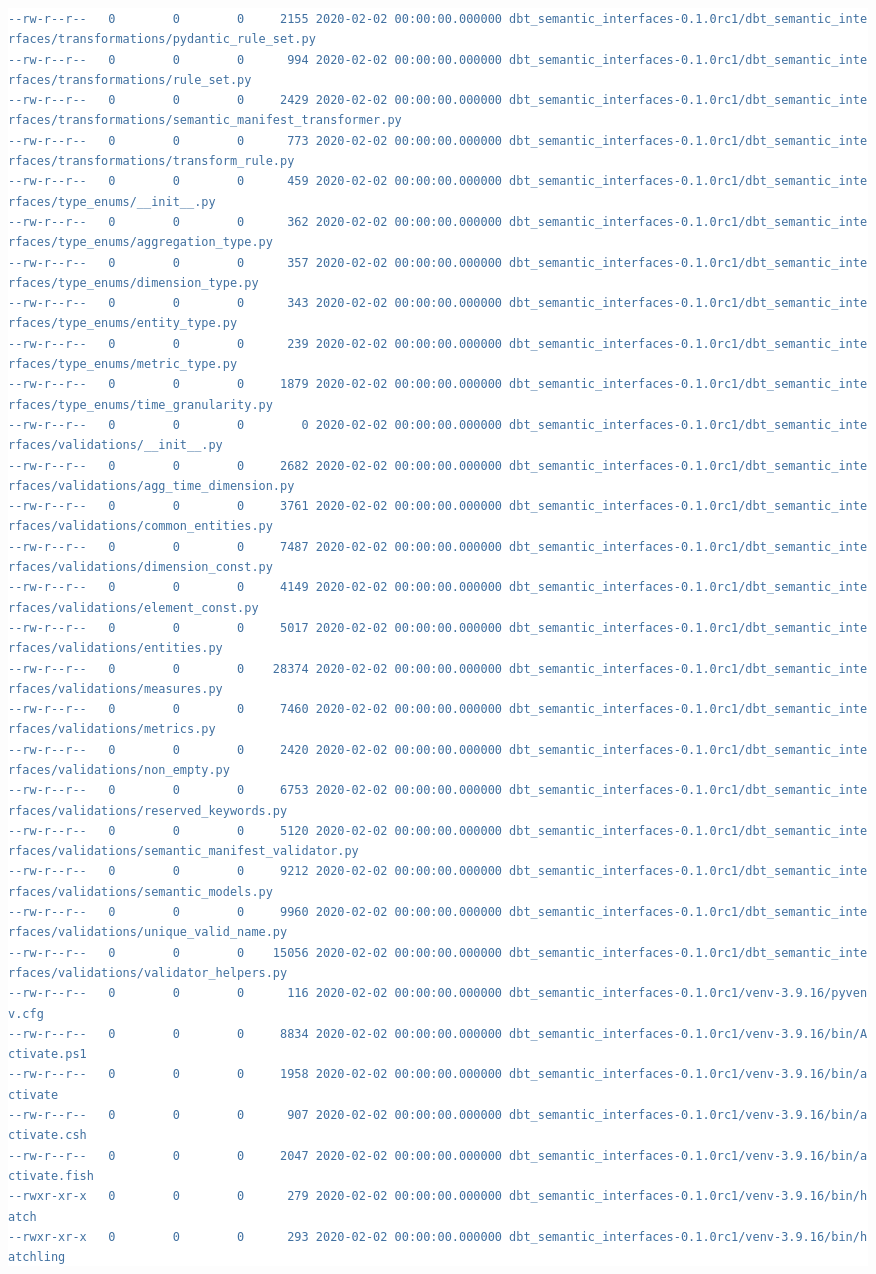 ```diff
--rw-r--r--   0        0        0     2155 2020-02-02 00:00:00.000000 dbt_semantic_interfaces-0.1.0rc1/dbt_semantic_interfaces/transformations/pydantic_rule_set.py
--rw-r--r--   0        0        0      994 2020-02-02 00:00:00.000000 dbt_semantic_interfaces-0.1.0rc1/dbt_semantic_interfaces/transformations/rule_set.py
--rw-r--r--   0        0        0     2429 2020-02-02 00:00:00.000000 dbt_semantic_interfaces-0.1.0rc1/dbt_semantic_interfaces/transformations/semantic_manifest_transformer.py
--rw-r--r--   0        0        0      773 2020-02-02 00:00:00.000000 dbt_semantic_interfaces-0.1.0rc1/dbt_semantic_interfaces/transformations/transform_rule.py
--rw-r--r--   0        0        0      459 2020-02-02 00:00:00.000000 dbt_semantic_interfaces-0.1.0rc1/dbt_semantic_interfaces/type_enums/__init__.py
--rw-r--r--   0        0        0      362 2020-02-02 00:00:00.000000 dbt_semantic_interfaces-0.1.0rc1/dbt_semantic_interfaces/type_enums/aggregation_type.py
--rw-r--r--   0        0        0      357 2020-02-02 00:00:00.000000 dbt_semantic_interfaces-0.1.0rc1/dbt_semantic_interfaces/type_enums/dimension_type.py
--rw-r--r--   0        0        0      343 2020-02-02 00:00:00.000000 dbt_semantic_interfaces-0.1.0rc1/dbt_semantic_interfaces/type_enums/entity_type.py
--rw-r--r--   0        0        0      239 2020-02-02 00:00:00.000000 dbt_semantic_interfaces-0.1.0rc1/dbt_semantic_interfaces/type_enums/metric_type.py
--rw-r--r--   0        0        0     1879 2020-02-02 00:00:00.000000 dbt_semantic_interfaces-0.1.0rc1/dbt_semantic_interfaces/type_enums/time_granularity.py
--rw-r--r--   0        0        0        0 2020-02-02 00:00:00.000000 dbt_semantic_interfaces-0.1.0rc1/dbt_semantic_interfaces/validations/__init__.py
--rw-r--r--   0        0        0     2682 2020-02-02 00:00:00.000000 dbt_semantic_interfaces-0.1.0rc1/dbt_semantic_interfaces/validations/agg_time_dimension.py
--rw-r--r--   0        0        0     3761 2020-02-02 00:00:00.000000 dbt_semantic_interfaces-0.1.0rc1/dbt_semantic_interfaces/validations/common_entities.py
--rw-r--r--   0        0        0     7487 2020-02-02 00:00:00.000000 dbt_semantic_interfaces-0.1.0rc1/dbt_semantic_interfaces/validations/dimension_const.py
--rw-r--r--   0        0        0     4149 2020-02-02 00:00:00.000000 dbt_semantic_interfaces-0.1.0rc1/dbt_semantic_interfaces/validations/element_const.py
--rw-r--r--   0        0        0     5017 2020-02-02 00:00:00.000000 dbt_semantic_interfaces-0.1.0rc1/dbt_semantic_interfaces/validations/entities.py
--rw-r--r--   0        0        0    28374 2020-02-02 00:00:00.000000 dbt_semantic_interfaces-0.1.0rc1/dbt_semantic_interfaces/validations/measures.py
--rw-r--r--   0        0        0     7460 2020-02-02 00:00:00.000000 dbt_semantic_interfaces-0.1.0rc1/dbt_semantic_interfaces/validations/metrics.py
--rw-r--r--   0        0        0     2420 2020-02-02 00:00:00.000000 dbt_semantic_interfaces-0.1.0rc1/dbt_semantic_interfaces/validations/non_empty.py
--rw-r--r--   0        0        0     6753 2020-02-02 00:00:00.000000 dbt_semantic_interfaces-0.1.0rc1/dbt_semantic_interfaces/validations/reserved_keywords.py
--rw-r--r--   0        0        0     5120 2020-02-02 00:00:00.000000 dbt_semantic_interfaces-0.1.0rc1/dbt_semantic_interfaces/validations/semantic_manifest_validator.py
--rw-r--r--   0        0        0     9212 2020-02-02 00:00:00.000000 dbt_semantic_interfaces-0.1.0rc1/dbt_semantic_interfaces/validations/semantic_models.py
--rw-r--r--   0        0        0     9960 2020-02-02 00:00:00.000000 dbt_semantic_interfaces-0.1.0rc1/dbt_semantic_interfaces/validations/unique_valid_name.py
--rw-r--r--   0        0        0    15056 2020-02-02 00:00:00.000000 dbt_semantic_interfaces-0.1.0rc1/dbt_semantic_interfaces/validations/validator_helpers.py
--rw-r--r--   0        0        0      116 2020-02-02 00:00:00.000000 dbt_semantic_interfaces-0.1.0rc1/venv-3.9.16/pyvenv.cfg
--rw-r--r--   0        0        0     8834 2020-02-02 00:00:00.000000 dbt_semantic_interfaces-0.1.0rc1/venv-3.9.16/bin/Activate.ps1
--rw-r--r--   0        0        0     1958 2020-02-02 00:00:00.000000 dbt_semantic_interfaces-0.1.0rc1/venv-3.9.16/bin/activate
--rw-r--r--   0        0        0      907 2020-02-02 00:00:00.000000 dbt_semantic_interfaces-0.1.0rc1/venv-3.9.16/bin/activate.csh
--rw-r--r--   0        0        0     2047 2020-02-02 00:00:00.000000 dbt_semantic_interfaces-0.1.0rc1/venv-3.9.16/bin/activate.fish
--rwxr-xr-x   0        0        0      279 2020-02-02 00:00:00.000000 dbt_semantic_interfaces-0.1.0rc1/venv-3.9.16/bin/hatch
--rwxr-xr-x   0        0        0      293 2020-02-02 00:00:00.000000 dbt_semantic_interfaces-0.1.0rc1/venv-3.9.16/bin/hatchling
```